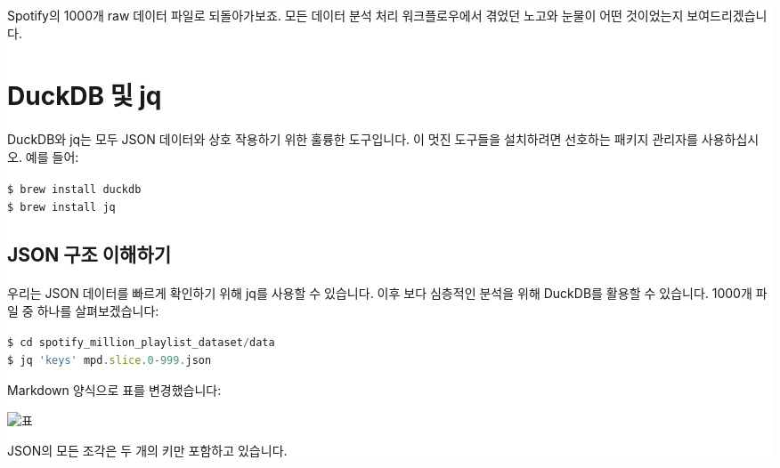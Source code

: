 Spotify의 1000개 raw 데이터 파일로 되돌아가보죠. 모든 데이터 분석 처리 워크플로우에서 겪었던 노고와 눈물이 어떤 것이었는지 보여드리겠습니다.



<ins class="adsbygoogle"
     style="display:block"
     data-ad-client="ca-pub-4877378276818686"
     data-ad-slot="1107185301"
     data-ad-format="auto"
     data-full-width-responsive="true"></ins>

<script>
     (adsbygoogle = window.adsbygoogle || []).push({});
</script>

# DuckDB 및 jq

DuckDB와 jq는 모두 JSON 데이터와 상호 작용하기 위한 훌륭한 도구입니다. 이 멋진 도구들을 설치하려면 선호하는 패키지 관리자를 사용하십시오. 예를 들어:

```js
$ brew install duckdb
$ brew install jq
```

## JSON 구조 이해하기



<ins class="adsbygoogle"
     style="display:block"
     data-ad-client="ca-pub-4877378276818686"
     data-ad-slot="1107185301"
     data-ad-format="auto"
     data-full-width-responsive="true"></ins>

<script>
     (adsbygoogle = window.adsbygoogle || []).push({});
</script>

우리는 JSON 데이터를 빠르게 확인하기 위해 jq를 사용할 수 있습니다. 이후 보다 심층적인 분석을 위해 DuckDB를 활용할 수 있습니다. 1000개 파일 중 하나를 살펴보겠습니다:

```js
$ cd spotify_million_playlist_dataset/data
$ jq 'keys' mpd.slice.0-999.json
```

Markdown 양식으로 표를 변경했습니다:

![표](/assets/img/2024-06-19-FromZerotodbtHowtoAnalyzeandBuildDataModelsfromSpotifysMillionPlaylistData_3.png)

JSON의 모든 조각은 두 개의 키만 포함하고 있습니다.



<ins class="adsbygoogle"
     style="display:block"
     data-ad-client="ca-pub-4877378276818686"
     data-ad-slot="1107185301"
     data-ad-format="auto"
     data-full-width-responsive="true"></ins>
